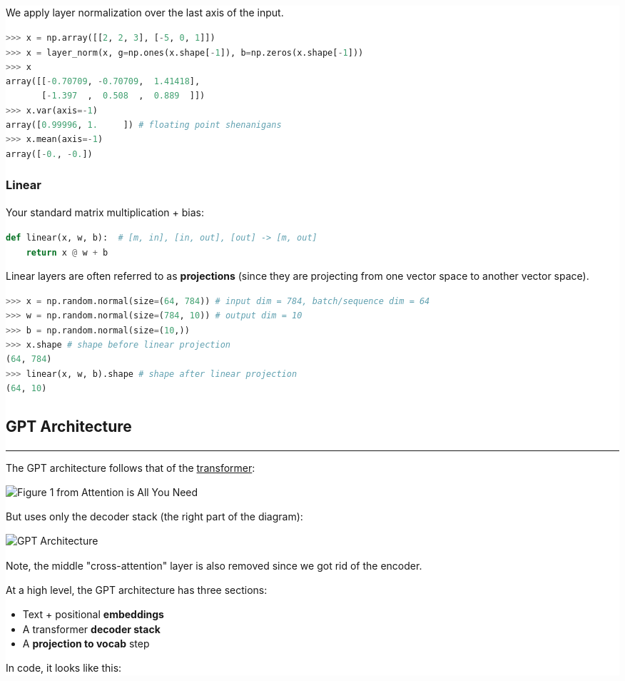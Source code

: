 We apply layer normalization over the last axis of the input. 

```python
>>> x = np.array([[2, 2, 3], [-5, 0, 1]])
>>> x = layer_norm(x, g=np.ones(x.shape[-1]), b=np.zeros(x.shape[-1]))
>>> x
array([[-0.70709, -0.70709,  1.41418],
       [-1.397  ,  0.508  ,  0.889  ]])
>>> x.var(axis=-1)
array([0.99996, 1.     ]) # floating point shenanigans
>>> x.mean(axis=-1)
array([-0., -0.])
```

### Linear
Your standard matrix multiplication + bias:

```python
def linear(x, w, b):  # [m, in], [in, out], [out] -> [m, out]
    return x @ w + b
```

Linear layers are often referred to as **projections** (since they are projecting from one vector space to another vector space).

```python
>>> x = np.random.normal(size=(64, 784)) # input dim = 784, batch/sequence dim = 64
>>> w = np.random.normal(size=(784, 10)) # output dim = 10
>>> b = np.random.normal(size=(10,))
>>> x.shape # shape before linear projection
(64, 784)
>>> linear(x, w, b).shape # shape after linear projection
(64, 10)
```

## GPT Architecture
---
The GPT architecture follows that of the [transformer](https://arxiv.org/pdf/1706.03762.pdf):

![Figure 1 from Attention is All You Need](https://machinelearningmastery.com/wp-content/uploads/2021/08/attention_research_1.png)

But uses only the decoder stack (the right part of the diagram):

![GPT Architecture](https://i.imgur.com/c4Z6PG8.png)

Note, the middle "cross-attention" layer is also removed since we got rid of the encoder.

At a high level, the GPT architecture has three sections:

* Text + positional **embeddings**
* A transformer **decoder stack**
* A **projection to vocab** step

In code, it looks like this:


[^modelsize]: Although, with the [InstructGPT](https://arxiv.org/pdf/2210.11416.pdf) and [Chinchilla](https://arxiv.org/pdf/2203.15556.pdf) papers, we've realized that we don't actually need to train models that big. An optimally trained and instruction fine-tuned GPT at 1.3B parameters can outperform GPT-3 at 175B parameters.
[^positional]: The original transformer paper used a [calculated positional embedding](https://nlp.seas.harvard.edu/2018/04/03/attention.html#positional-encoding) which they found performed just as well as learned positional embeddings, but has the distinct advantage that you can input any arbitrarily long sequence (you are not restricted by a maximum sequence length). However, in practice, your model is only going to be as the good sequence lengths that it was trained on. You can't just train a GPT on sequences that are 1024 long and then expect it to perform well at 16k tokens long. Recently however, there has been some success with relative positional embeddings, such as [Alibi](https://arxiv.org/pdf/2108.12409.pdf) and [RoPE](https://arxiv.org/pdf/2104.09864v4.pdf).
[^ffn]: Different GPT models may choose a different hidden width that is not `4*n_embd`, however this is the common practice for GPT models. Also, we give the multi-head attention layer a lot of _attention_ (pun intended) for driving the success of the transformer, but at the scale of GPT-3, [80% of the model parameters are in contained in the feed forward layer](https://twitter.com/stephenroller/status/1579993017234382849). Just something to think about.
[^softmax]: If you're not convinced, stare at the softmax equation and convince yourself this is true (maybe even pull out a pen and paper):
[^architecture]: Training at scale, collecting terabytes of data, making the model fast, evaluating performance, and aligning the models to serve humans is the life's work of the 100s of engineer/researchers required to make LLMs what they are today, not just the architecture. The GPT architecture just happened to be the first neural network architecture that has nice scaling properties, is highly parallelizable on GPUs, and is good at modeling sequences. The real secret sauce comes from scaling the data and model ([as always](http://www.incompleteideas.net/IncIdeas/BitterLesson.html)), GPT just enables us to do that[^attention]. It's possible that the transformer has hit [the hardware lottery](https://hardwarelottery.github.io), and some other architecture is still out there waiting to dethrone it.
[^attention]: Actually, I might argue that there is something inherently better about the way attention models sequences vs recurrent/convolutional layers, but now we in a footnote inside a footnote, so I digress.
[^jax]: I love JAX ❤️.
[^heads]: Using JAX, this is as simple as `heads = jax.vmap(attention, in_axes=(0, 0, 0, None))(q, k, v, causal_mask)`.